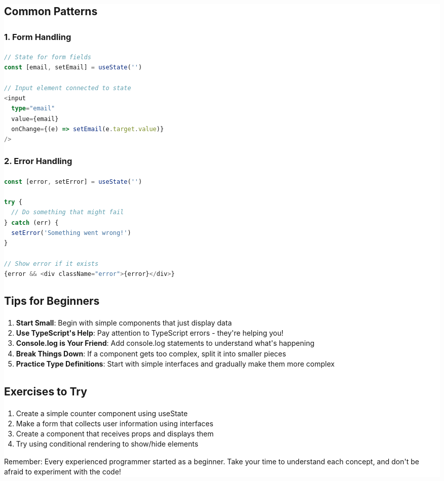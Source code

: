 ## Common Patterns

### 1. Form Handling
```typescript
// State for form fields
const [email, setEmail] = useState('')

// Input element connected to state
<input
  type="email"
  value={email}
  onChange={(e) => setEmail(e.target.value)}
/>
```

### 2. Error Handling
```typescript
const [error, setError] = useState('')

try {
  // Do something that might fail
} catch (err) {
  setError('Something went wrong!')
}

// Show error if it exists
{error && <div className="error">{error}</div>}
```

## Tips for Beginners

1. **Start Small**: Begin with simple components that just display data
2. **Use TypeScript's Help**: Pay attention to TypeScript errors - they're helping you!
3. **Console.log is Your Friend**: Add console.log statements to understand what's happening
4. **Break Things Down**: If a component gets too complex, split it into smaller pieces
5. **Practice Type Definitions**: Start with simple interfaces and gradually make them more complex

## Exercises to Try

1. Create a simple counter component using useState
2. Make a form that collects user information using interfaces
3. Create a component that receives props and displays them
4. Try using conditional rendering to show/hide elements

Remember: Every experienced programmer started as a beginner. Take your time to understand each concept, and don't be afraid to experiment with the code!